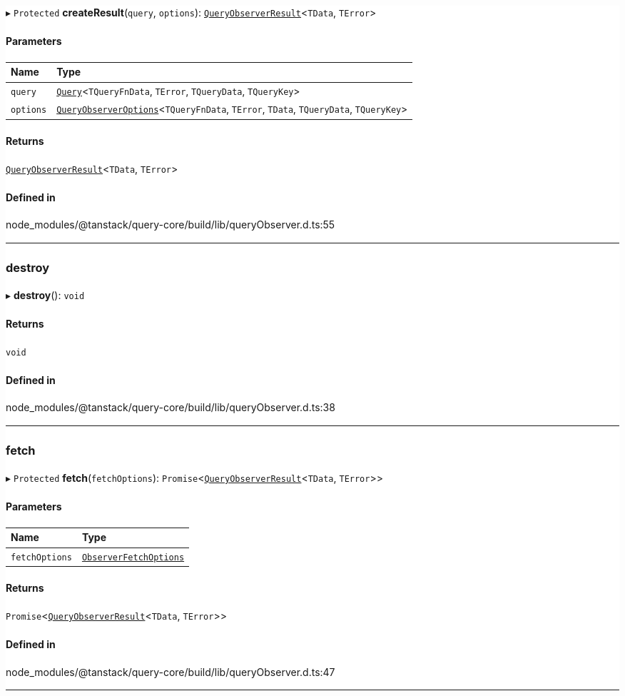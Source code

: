 ▸ `Protected` **createResult**(`query`, `options`): [`QueryObserverResult`](../wiki/%3Cinternal%3E#queryobserverresult)<`TData`, `TError`\>

#### Parameters

| Name | Type |
| :------ | :------ |
| `query` | [`Query`](../wiki/%3Cinternal%3E.Query)<`TQueryFnData`, `TError`, `TQueryData`, `TQueryKey`\> |
| `options` | [`QueryObserverOptions`](../wiki/%3Cinternal%3E.QueryObserverOptions)<`TQueryFnData`, `TError`, `TData`, `TQueryData`, `TQueryKey`\> |

#### Returns

[`QueryObserverResult`](../wiki/%3Cinternal%3E#queryobserverresult)<`TData`, `TError`\>

#### Defined in

node_modules/@tanstack/query-core/build/lib/queryObserver.d.ts:55

___

### destroy

▸ **destroy**(): `void`

#### Returns

`void`

#### Defined in

node_modules/@tanstack/query-core/build/lib/queryObserver.d.ts:38

___

### fetch

▸ `Protected` **fetch**(`fetchOptions`): `Promise`<[`QueryObserverResult`](../wiki/%3Cinternal%3E#queryobserverresult)<`TData`, `TError`\>\>

#### Parameters

| Name | Type |
| :------ | :------ |
| `fetchOptions` | [`ObserverFetchOptions`](../wiki/%3Cinternal%3E.ObserverFetchOptions) |

#### Returns

`Promise`<[`QueryObserverResult`](../wiki/%3Cinternal%3E#queryobserverresult)<`TData`, `TError`\>\>

#### Defined in

node_modules/@tanstack/query-core/build/lib/queryObserver.d.ts:47

___
